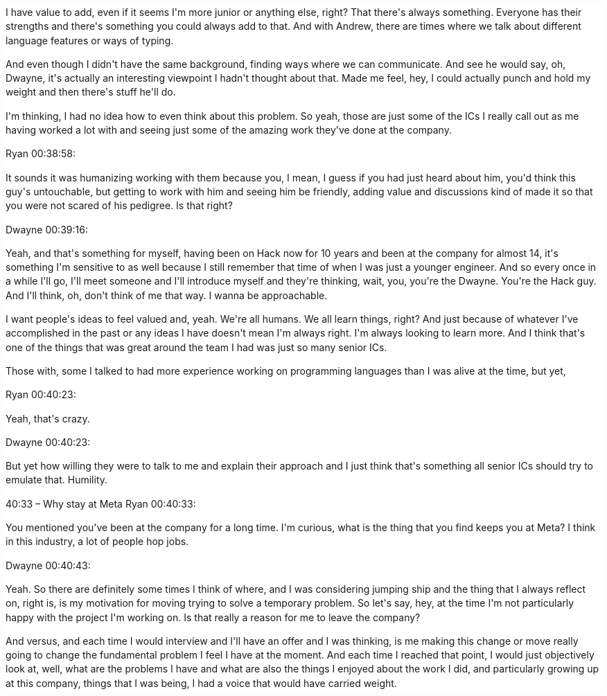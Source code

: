 I have value to add, even if it seems I'm more junior or anything else, right? That there's always something. Everyone has their strengths and there's something you could always add to that. And with Andrew, there are times where we talk about different language features or ways of typing.

And even though I didn't have the same background, finding ways where we can communicate. And see he would say, oh, Dwayne, it's actually an interesting viewpoint I hadn't thought about that. Made me feel, hey, I could actually punch and hold my weight and then there's stuff he'll do.

I'm thinking, I had no idea how to even think about this problem. So yeah, those are just some of the ICs I really call out as me having worked a lot with and seeing just some of the amazing work they've done at the company.

Ryan 00:38:58:

It sounds it was humanizing working with them because you, I mean, I guess if you had just heard about him, you'd think this guy's untouchable, but getting to work with him and seeing him be friendly, adding value and discussions kind of made it so that you were not scared of his pedigree. Is that right?

Dwayne 00:39:16:

Yeah, and that's something for myself, having been on Hack now for 10 years and been at the company for almost 14, it's something I'm sensitive to as well because I still remember that time of when I was just a younger engineer. And so every once in a while I'll go, I'll meet someone and I'll introduce myself and they're thinking, wait, you, you're the Dwayne. You're the Hack guy. And I'll think, oh, don't think of me that way. I wanna be approachable.

I want people's ideas to feel valued and, yeah. We're all humans. We all learn things, right? And just because of whatever I've accomplished in the past or any ideas I have doesn't mean I'm always right. I'm always looking to learn more. And I think that's one of the things that was great around the team I had was just so many senior ICs.

Those with, some I talked to had more experience working on programming languages than I was alive at the time, but yet,

Ryan 00:40:23:

Yeah, that's crazy.

Dwayne 00:40:23:

But yet how willing they were to talk to me and explain their approach and I just think that's something all senior ICs should try to emulate that. Humility.

40:33 – Why stay at Meta
Ryan 00:40:33:

You mentioned you've been at the company for a long time. I'm curious, what is the thing that you find keeps you at Meta? I think in this industry, a lot of people hop jobs.

Dwayne 00:40:43:

Yeah. So there are definitely some times I think of where, and I was considering jumping ship and the thing that I always reflect on, right is, is my motivation for moving trying to solve a temporary problem. So let's say, hey, at the time I'm not particularly happy with the project I'm working on. Is that really a reason for me to leave the company?

And versus, and each time I would interview and I'll have an offer and I was thinking, is me making this change or move really going to change the fundamental problem I feel I have at the moment. And each time I reached that point, I would just objectively look at, well, what are the problems I have and what are also the things I enjoyed about the work I did, and particularly growing up at this company, things that I was being, I had a voice that would have carried weight.
